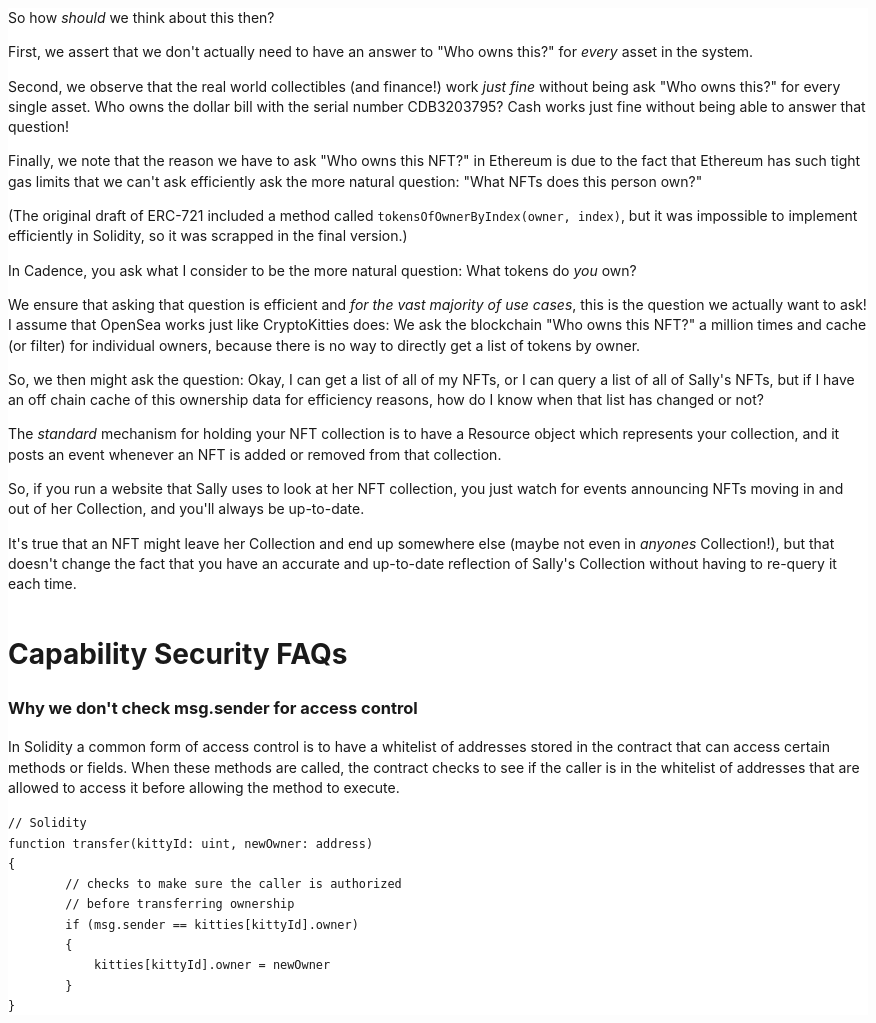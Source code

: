 So how *should* we think about this then?

First, we assert that we don't actually need to have an answer to "Who owns this?" for *every* asset in the system.

Second, we observe that the real world collectibles (and finance!) work *just fine* without being ask "Who owns this?" for every single asset. Who owns the dollar bill with the serial number CDB3203795? Cash works just fine without being able to answer that question!

Finally, we note that the reason we have to ask "Who owns this NFT?" in Ethereum is due to the fact that Ethereum has such tight gas limits that we can't ask efficiently ask the more natural question: "What NFTs does this person own?"

(The original draft of ERC-721 included a method called `tokensOfOwnerByIndex(owner, index)`, but it was impossible to implement efficiently in Solidity, so it was scrapped in the final version.)

In Cadence, you ask what I consider to be the more natural question: What tokens do *you* own?

We ensure that asking that question is efficient and *for the vast majority of use cases*, this is the question we actually want to ask! I assume that OpenSea works just like CryptoKitties does: We ask the blockchain "Who owns this NFT?" a million times and cache (or filter) for individual owners, because there is no way to directly get a list of tokens by owner.

So, we then might ask the question: Okay, I can get a list of all of my NFTs, or I can query a list of all of Sally's NFTs, but if I have an off chain cache of this ownership data for efficiency reasons, how do I know when that list has changed or not?

The *standard* mechanism for holding your NFT collection is to have a Resource object which represents your collection, and it posts an event whenever an NFT is added or removed from that collection.

So, if you run a website that Sally uses to look at her NFT collection, you just watch for events announcing NFTs moving in and out of her Collection, and you'll always be up-to-date.

It's true that an NFT might leave her Collection and end up somewhere else (maybe not even in *anyones* Collection!), but that doesn't change the fact that you have an accurate and up-to-date reflection of Sally's Collection without having to re-query it each time.

# Capability Security FAQs

### **Why we don't check msg.sender for access control**

In Solidity a common form of access control is to have a whitelist of addresses stored in the contract that can access certain methods or fields. When these methods are called, the contract checks to see if the caller is in the whitelist of addresses that are allowed to access it before allowing the method to execute.

    // Solidity
    function transfer(kittyId: uint, newOwner: address)
    {
    		// checks to make sure the caller is authorized 
    		// before transferring ownership
    		if (msg.sender == kitties[kittyId].owner)
    		{
    			kitties[kittyId].owner = newOwner
    		}
    }
